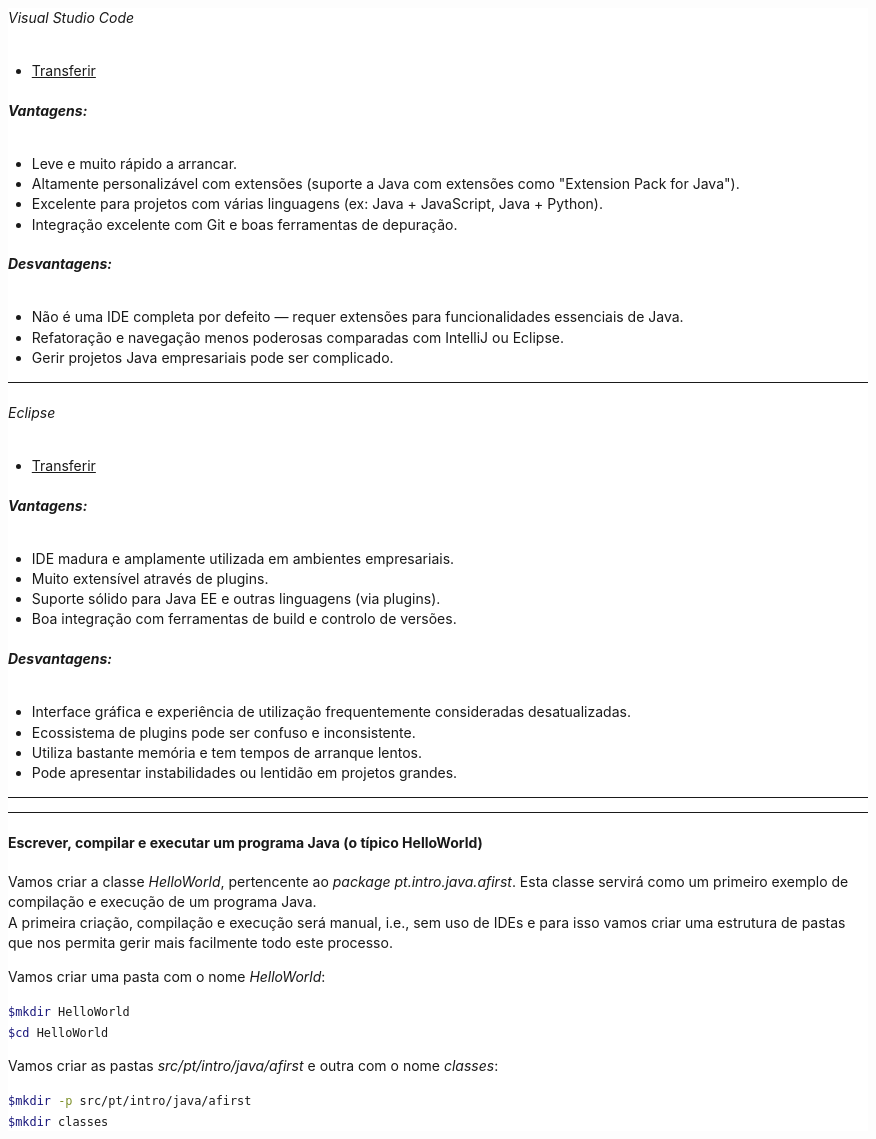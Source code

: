 
###### Visual Studio Code
- [Transferir](https://code.visualstudio.com/download)

###### **Vantagens:**
- Leve e muito rápido a arrancar.
- Altamente personalizável com extensões (suporte a Java com extensões como "Extension Pack for Java").
- Excelente para projetos com várias linguagens (ex: Java + JavaScript, Java + Python).
- Integração excelente com Git e boas ferramentas de depuração.

###### **Desvantagens:**
- Não é uma IDE completa por defeito — requer extensões para funcionalidades essenciais de Java.
- Refatoração e navegação menos poderosas comparadas com IntelliJ ou Eclipse.
- Gerir projetos Java empresariais pode ser complicado.

---

###### Eclipse
- [Transferir](https://www.eclipse.org/downloads/packages/)

###### **Vantagens:**
- IDE madura e amplamente utilizada em ambientes empresariais.
- Muito extensível através de plugins.
- Suporte sólido para Java EE e outras linguagens (via plugins).
- Boa integração com ferramentas de build e controlo de versões.

###### **Desvantagens:**
- Interface gráfica e experiência de utilização frequentemente consideradas desatualizadas.
- Ecossistema de plugins pode ser confuso e inconsistente.
- Utiliza bastante memória e tem tempos de arranque lentos.
- Pode apresentar instabilidades ou lentidão em projetos grandes.

---
---

#### Escrever, compilar e executar um programa Java (o típico HelloWorld)
Vamos criar a classe *HelloWorld*, pertencente ao *package pt.intro.java.afirst*. Esta classe servirá como um primeiro exemplo de compilação e execução de um programa Java.  
A primeira criação, compilação e execução será manual, i.e., sem uso de IDEs e para isso vamos criar uma estrutura de pastas que nos permita gerir mais facilmente todo este processo.  

Vamos criar uma pasta com o nome *HelloWorld*:
```sh 
$mkdir HelloWorld
$cd HelloWorld
```

Vamos criar as pastas *src/pt/intro/java/afirst* e outra com o nome *classes*:
```sh 
$mkdir -p src/pt/intro/java/afirst
$mkdir classes
```
